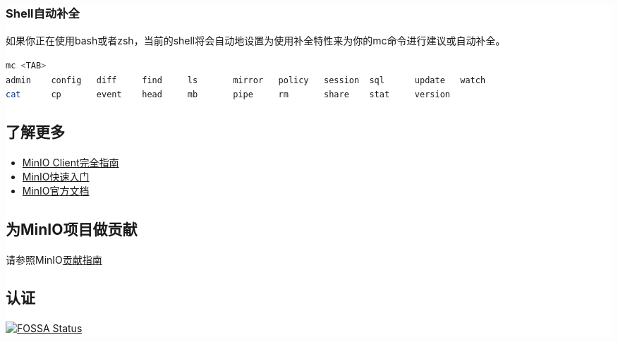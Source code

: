 ### Shell自动补全
如果你正在使用bash或者zsh，当前的shell将会自动地设置为使用补全特性来为你的mc命令进行建议或自动补全。

```sh
mc <TAB>
admin    config   diff     find     ls       mirror   policy   session  sql      update   watch
cat      cp       event    head     mb       pipe     rm       share    stat     version
```

## 了解更多
- [MinIO Client完全指南](https://docs.min.io/cn/minio-client-complete-guide)
- [MinIO快速入门](https://docs.min.io/cn/minio-quickstart-guide)
- [MinIO官方文档](https://docs.min.io/cn)

## 为MinIO项目做贡献
请参照MinIO[贡献指南](https://github.com/minio/mc/blob/master/docs/zh_CN/CONTRIBUTING.md)

## 认证
[![FOSSA Status](https://app.fossa.io/api/projects/git%2Bgithub.com%2Fminio%2Fmc.svg?type=large)](https://app.fossa.io/projects/git%2Bgithub.com%2Fminio%2Fmc?ref=badge_large)
